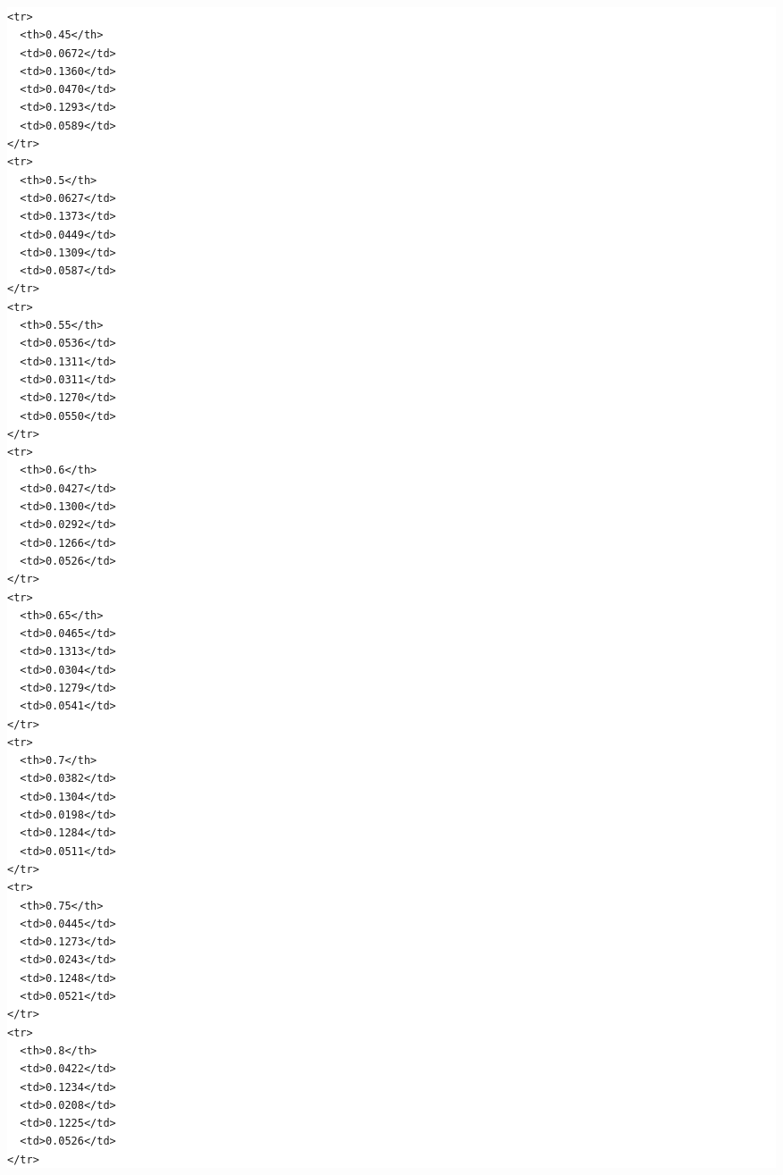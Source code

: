    <tr>
      <th>0.45</th>
      <td>0.0672</td>
      <td>0.1360</td>
      <td>0.0470</td>
      <td>0.1293</td>
      <td>0.0589</td>
    </tr>
    <tr>
      <th>0.5</th>
      <td>0.0627</td>
      <td>0.1373</td>
      <td>0.0449</td>
      <td>0.1309</td>
      <td>0.0587</td>
    </tr>
    <tr>
      <th>0.55</th>
      <td>0.0536</td>
      <td>0.1311</td>
      <td>0.0311</td>
      <td>0.1270</td>
      <td>0.0550</td>
    </tr>
    <tr>
      <th>0.6</th>
      <td>0.0427</td>
      <td>0.1300</td>
      <td>0.0292</td>
      <td>0.1266</td>
      <td>0.0526</td>
    </tr>
    <tr>
      <th>0.65</th>
      <td>0.0465</td>
      <td>0.1313</td>
      <td>0.0304</td>
      <td>0.1279</td>
      <td>0.0541</td>
    </tr>
    <tr>
      <th>0.7</th>
      <td>0.0382</td>
      <td>0.1304</td>
      <td>0.0198</td>
      <td>0.1284</td>
      <td>0.0511</td>
    </tr>
    <tr>
      <th>0.75</th>
      <td>0.0445</td>
      <td>0.1273</td>
      <td>0.0243</td>
      <td>0.1248</td>
      <td>0.0521</td>
    </tr>
    <tr>
      <th>0.8</th>
      <td>0.0422</td>
      <td>0.1234</td>
      <td>0.0208</td>
      <td>0.1225</td>
      <td>0.0526</td>
    </tr>